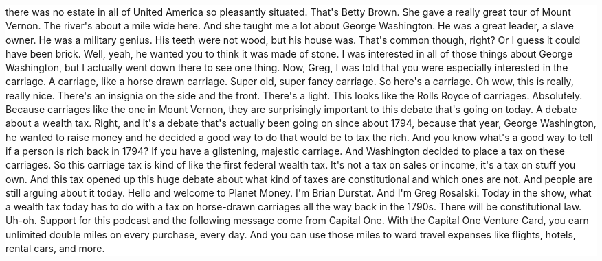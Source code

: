 there was no estate in all of United America
so pleasantly situated.
That's Betty Brown.
She gave a really great tour of Mount Vernon.
The river's about a mile wide here.
And she taught me a lot about George Washington.
He was a great leader, a slave owner.
He was a military genius.
His teeth were not wood, but his house was.
That's common though, right?
Or I guess it could have been brick.
Well, yeah, he wanted you to think
it was made of stone.
I was interested in all of those things
about George Washington,
but I actually went down there to see one thing.
Now, Greg, I was told that you were
especially interested in the carriage.
A carriage, like a horse drawn carriage.
Super old, super fancy carriage.
So here's a carriage.
Oh wow, this is really, really nice.
There's an insignia on the side and the front.
There's a light.
This looks like the Rolls Royce of carriages.
Absolutely.
Because carriages like the one in Mount Vernon,
they are surprisingly important
to this debate that's going on today.
A debate about a wealth tax.
Right, and it's a debate that's actually been going on
since about 1794,
because that year, George Washington,
he wanted to raise money
and he decided a good way to do that
would be to tax the rich.
And you know what's a good way to tell
if a person is rich back in 1794?
If you have a glistening, majestic carriage.
And Washington decided to place a tax on these carriages.
So this carriage tax is kind of like
the first federal wealth tax.
It's not a tax on sales or income,
it's a tax on stuff you own.
And this tax opened up this huge debate
about what kind of taxes are constitutional
and which ones are not.
And people are still arguing about it today.
Hello and welcome to Planet Money.
I'm Brian Durstat.
And I'm Greg Rosalski.
Today in the show, what a wealth tax today
has to do with a tax on horse-drawn carriages
all the way back in the 1790s.
There will be constitutional law.
Uh-oh.
Support for this podcast and the following message
come from Capital One.
With the Capital One Venture Card,
you earn unlimited double miles on every purchase,
every day.
And you can use those miles
to ward travel expenses like flights, hotels,
rental cars, and more.